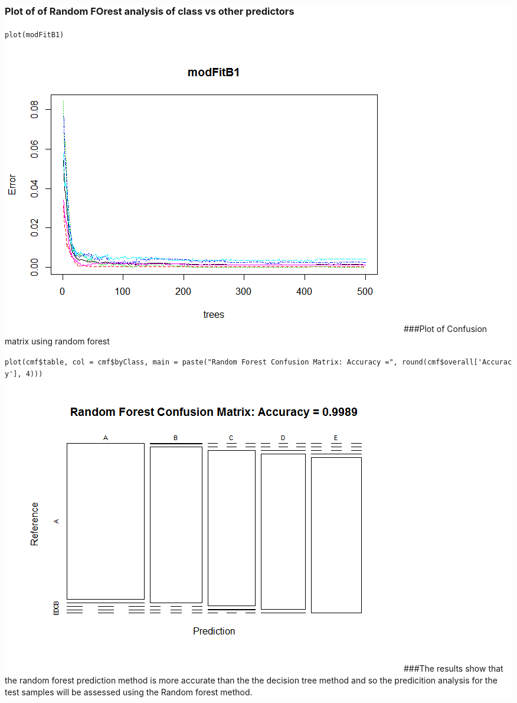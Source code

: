 ### Plot of of Random FOrest analysis of class vs other predictors

    plot(modFitB1)

![](https://github.com/ChristopherPapanicolas87/Practical-Machine-Learning-/blob/master/unnamed-chunk-11-1.png)
###Plot of Confusion matrix using random forest

    plot(cmf$table, col = cmf$byClass, main = paste("Random Forest Confusion Matrix: Accuracy =", round(cmf$overall['Accuracy'], 4)))

![](https://github.com/ChristopherPapanicolas87/Practical-Machine-Learning-/blob/master/unnamed-chunk-12-1.png)
\#\#\#The results show that the random forest prediction method is more
accurate than the the decision tree method and so the predicition
analysis for the test samples will be assessed using the Random forest
method.